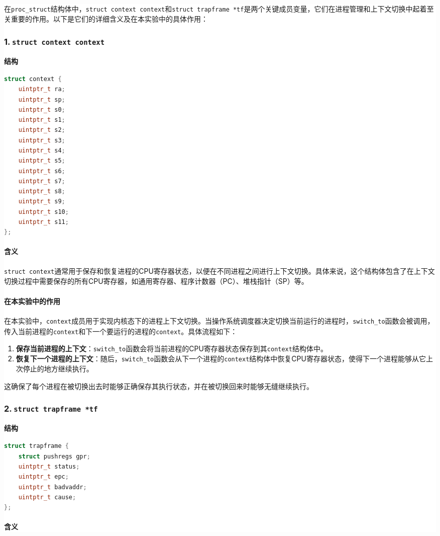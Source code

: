 在`proc_struct`结构体中，`struct context context`和`struct trapframe *tf`是两个关键成员变量，它们在进程管理和上下文切换中起着至关重要的作用。以下是它们的详细含义及在本实验中的具体作用：

### 1. `struct context context`

**结构**

```c
struct context {
    uintptr_t ra;
    uintptr_t sp;
    uintptr_t s0;
    uintptr_t s1;
    uintptr_t s2;
    uintptr_t s3;
    uintptr_t s4;
    uintptr_t s5;
    uintptr_t s6;
    uintptr_t s7;
    uintptr_t s8;
    uintptr_t s9;
    uintptr_t s10;
    uintptr_t s11;
};
```

#### **含义**

`struct context`通常用于保存和恢复进程的CPU寄存器状态，以便在不同进程之间进行上下文切换。具体来说，这个结构体包含了在上下文切换过程中需要保存的所有CPU寄存器，如通用寄存器、程序计数器（PC）、堆栈指针（SP）等。

#### **在本实验中的作用**

在本实验中，`context`成员用于实现内核态下的进程上下文切换。当操作系统调度器决定切换当前运行的进程时，`switch_to`函数会被调用，传入当前进程的`context`和下一个要运行的进程的`context`。具体流程如下：

1. **保存当前进程的上下文**：`switch_to`函数会将当前进程的CPU寄存器状态保存到其`context`结构体中。
2. **恢复下一个进程的上下文**：随后，`switch_to`函数会从下一个进程的`context`结构体中恢复CPU寄存器状态，使得下一个进程能够从它上次停止的地方继续执行。

这确保了每个进程在被切换出去时能够正确保存其执行状态，并在被切换回来时能够无缝继续执行。

### 2. `struct trapframe *tf`

**结构**

```c
struct trapframe {
    struct pushregs gpr;
    uintptr_t status;
    uintptr_t epc;
    uintptr_t badvaddr;
    uintptr_t cause;
};
```

#### **含义**
